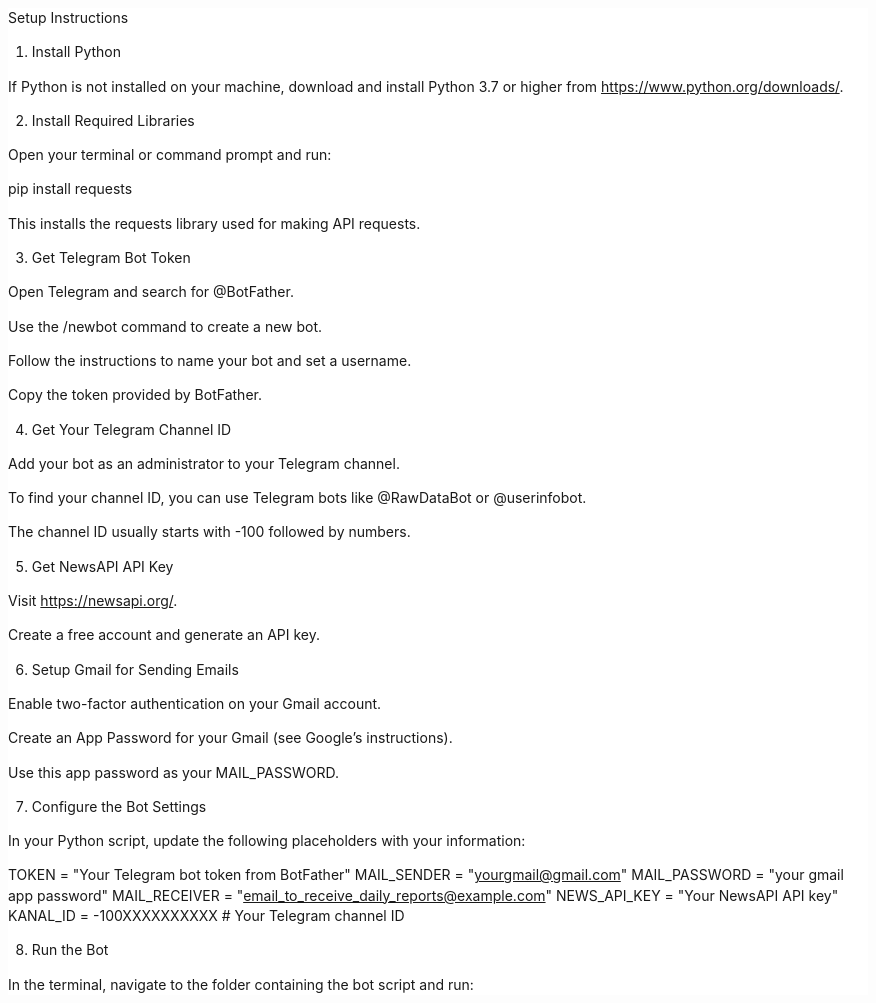 Setup Instructions

1. Install Python

If Python is not installed on your machine, download and install Python 3.7 or higher from https://www.python.org/downloads/.

2. Install Required Libraries

Open your terminal or command prompt and run:

pip install requests

This installs the requests library used for making API requests.

3. Get Telegram Bot Token

Open Telegram and search for @BotFather.

Use the /newbot command to create a new bot.

Follow the instructions to name your bot and set a username.

Copy the token provided by BotFather.


4. Get Your Telegram Channel ID

Add your bot as an administrator to your Telegram channel.

To find your channel ID, you can use Telegram bots like @RawDataBot or @userinfobot.

The channel ID usually starts with -100 followed by numbers.


5. Get NewsAPI API Key

Visit https://newsapi.org/.

Create a free account and generate an API key.


6. Setup Gmail for Sending Emails

Enable two-factor authentication on your Gmail account.

Create an App Password for your Gmail (see Google’s instructions).

Use this app password as your MAIL_PASSWORD.


7. Configure the Bot Settings

In your Python script, update the following placeholders with your information:

TOKEN = "Your Telegram bot token from BotFather"
MAIL_SENDER = "yourgmail@gmail.com"
MAIL_PASSWORD = "your gmail app password"
MAIL_RECEIVER = "email_to_receive_daily_reports@example.com"
NEWS_API_KEY = "Your NewsAPI API key"
KANAL_ID = -100XXXXXXXXXX  # Your Telegram channel ID

8. Run the Bot

In the terminal, navigate to the folder containing the bot script and run:
